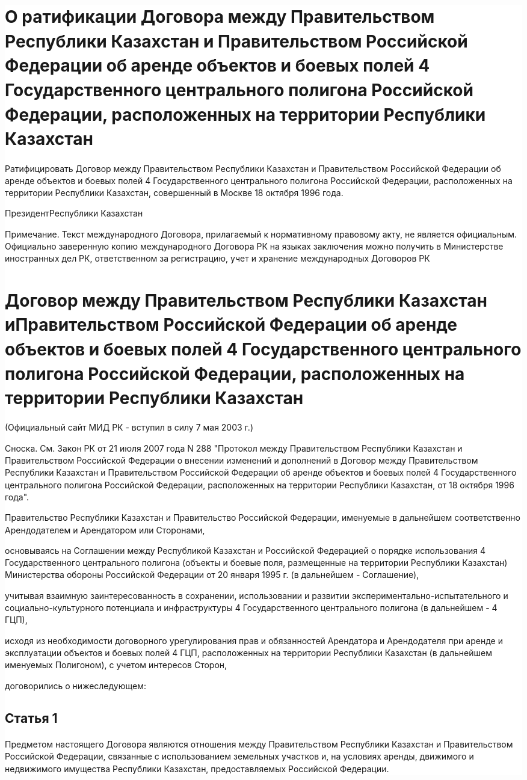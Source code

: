 # О ратификации Договора между Правительством Республики Казахстан и Правительством Российской Федерации об аренде объектов и боевых полей 4 Государственного центрального полигона Российской Федерации, расположенных на территории Республики Казахстан

Ратифицировать Договор между Правительством Республики Казахстан и Правительством Российской Федерации об аренде объектов и боевых полей 4 Государственного центрального полигона Российской Федерации, расположенных на территории Республики Казахстан, совершенный в Москве 18 октября 1996 года.

ПрезидентРеспублики Казахстан

Примечание. Текст международного Договора, прилагаемый к нормативному правовому акту, не является официальным. Официально заверенную копию международного Договора РК на языках заключения можно получить в Министерстве иностранных дел РК, ответственном за регистрацию, учет и хранение международных Договоров РК

# Договор между Правительством Республики Казахстан иПравительством Российской Федерации об аренде объектов и боевых полей 4 Государственного центрального полигона Российской Федерации, расположенных на территории Республики Казахстан

(Официальный сайт МИД РК - вступил в силу 7 мая 2003 г.)

Сноска. См. Закон РК от 21 июля 2007 года N 288 "Протокол между Правительством Республики Казахстан и Правительством Российской Федерации о внесении изменений и дополнений в Договор между Правительством Республики Казахстан и Правительством Российской Федерации об аренде объектов и боевых полей 4 Государственного центрального полигона Российской Федерации, расположенных на территории Республики Казахстан, от 18 октября 1996 года".

Правительство Республики Казахстан и Правительство Российской Федерации, именуемые в дальнейшем соответственно Арендодателем и Арендатором или Сторонами,

основываясь на Соглашении между Республикой Казахстан и Российской Федерацией о порядке использования 4 Государственного центрального полигона (объекты и боевые поля, размещенные на территории Республики Казахстан) Министерства обороны Российской Федерации от 20 января 1995 г. (в дальнейшем - Соглашение),

учитывая взаимную заинтересованность в сохранении, использовании и развитии экспериментально-испытательного и социально-культурного потенциала и инфраструктуры 4 Государственного центрального полигона (в дальнейшем - 4 ГЦП),

исходя из необходимости договорного урегулирования прав и обязанностей Арендатора и Арендодателя при аренде и эксплуатации объектов и боевых полей 4 ГЦП, расположенных на территории Республики Казахстан (в дальнейшем именуемых Полигоном), с учетом интересов Сторон,

договорились о нижеследующем:

## Статья 1

Предметом настоящего Договора являются отношения между Правительством Республики Казахстан и Правительством Российской Федерации, связанные с использованием земельных участков и, на условиях аренды, движимого и недвижимого имущества Республики Казахстан, предоставляемых Российской Федерации.

